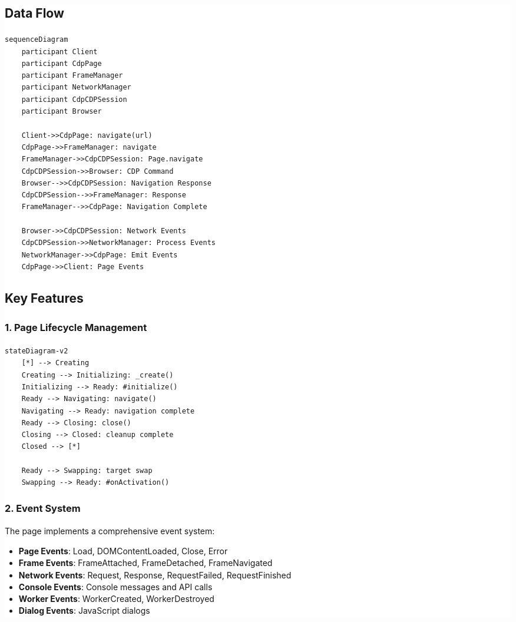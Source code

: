 ## Data Flow

```mermaid
sequenceDiagram
    participant Client
    participant CdpPage
    participant FrameManager
    participant NetworkManager
    participant CdpCDPSession
    participant Browser
    
    Client->>CdpPage: navigate(url)
    CdpPage->>FrameManager: navigate
    FrameManager->>CdpCDPSession: Page.navigate
    CdpCDPSession->>Browser: CDP Command
    Browser-->>CdpCDPSession: Navigation Response
    CdpCDPSession-->>FrameManager: Response
    FrameManager-->>CdpPage: Navigation Complete
    
    Browser->>CdpCDPSession: Network Events
    CdpCDPSession->>NetworkManager: Process Events
    NetworkManager->>CdpPage: Emit Events
    CdpPage->>Client: Page Events
```

## Key Features

### 1. Page Lifecycle Management

```mermaid
stateDiagram-v2
    [*] --> Creating
    Creating --> Initializing: _create()
    Initializing --> Ready: #initialize()
    Ready --> Navigating: navigate()
    Navigating --> Ready: navigation complete
    Ready --> Closing: close()
    Closing --> Closed: cleanup complete
    Closed --> [*]
    
    Ready --> Swapping: target swap
    Swapping --> Ready: #onActivation()
```

### 2. Event System

The page implements a comprehensive event system:

- **Page Events**: Load, DOMContentLoaded, Close, Error
- **Frame Events**: FrameAttached, FrameDetached, FrameNavigated
- **Network Events**: Request, Response, RequestFailed, RequestFinished
- **Console Events**: Console messages and API calls
- **Worker Events**: WorkerCreated, WorkerDestroyed
- **Dialog Events**: JavaScript dialogs
